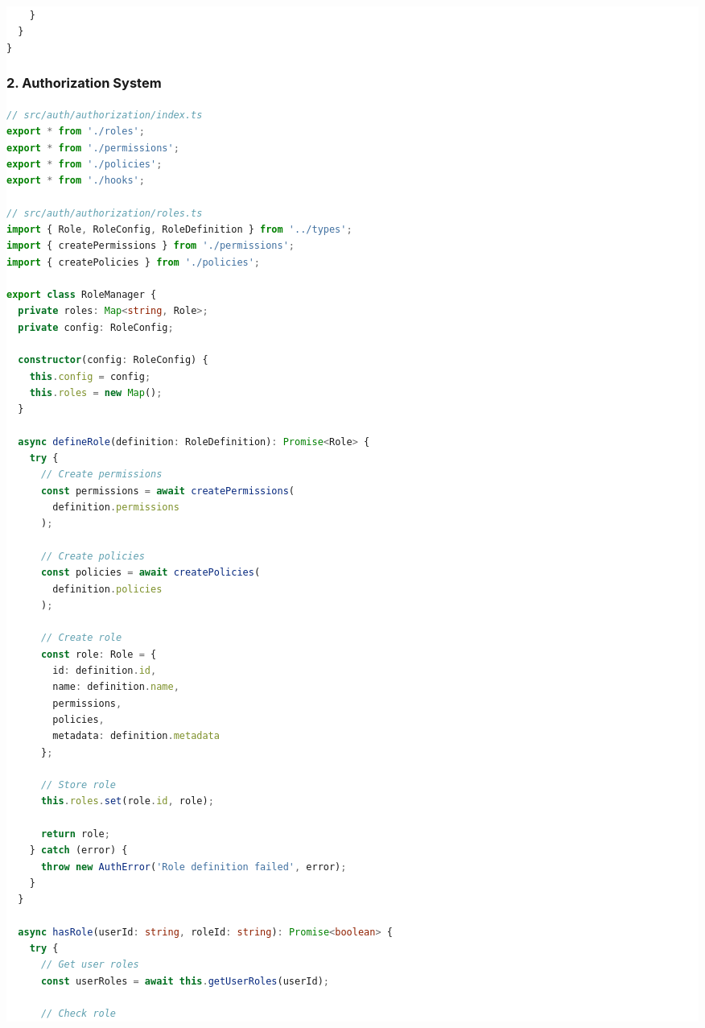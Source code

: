 ```typescript
    }
  }
}
```

### 2. Authorization System
```typescript
// src/auth/authorization/index.ts
export * from './roles';
export * from './permissions';
export * from './policies';
export * from './hooks';

// src/auth/authorization/roles.ts
import { Role, RoleConfig, RoleDefinition } from '../types';
import { createPermissions } from './permissions';
import { createPolicies } from './policies';

export class RoleManager {
  private roles: Map<string, Role>;
  private config: RoleConfig;

  constructor(config: RoleConfig) {
    this.config = config;
    this.roles = new Map();
  }

  async defineRole(definition: RoleDefinition): Promise<Role> {
    try {
      // Create permissions
      const permissions = await createPermissions(
        definition.permissions
      );

      // Create policies
      const policies = await createPolicies(
        definition.policies
      );

      // Create role
      const role: Role = {
        id: definition.id,
        name: definition.name,
        permissions,
        policies,
        metadata: definition.metadata
      };

      // Store role
      this.roles.set(role.id, role);

      return role;
    } catch (error) {
      throw new AuthError('Role definition failed', error);
    }
  }

  async hasRole(userId: string, roleId: string): Promise<boolean> {
    try {
      // Get user roles
      const userRoles = await this.getUserRoles(userId);

      // Check role
```